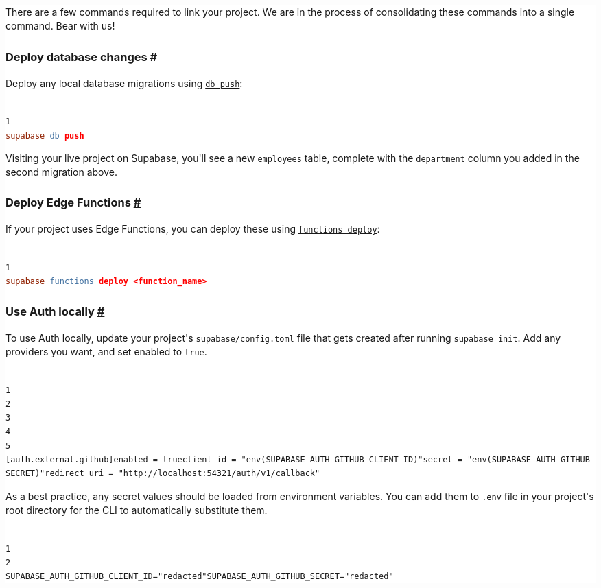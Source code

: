 There are a few commands required to link your project. We are in the process of consolidating these commands into a single command. Bear with us!

### Deploy database changes [\#](https://supabase.com/docs/guides/local-development/overview\#deploy-database-changes)

Deploy any local database migrations using [`db push`](https://supabase.com/docs/reference/cli/usage#supabase-db-push):

```flex

1
supabase db push
```

Visiting your live project on [Supabase](https://supabase.com/dashboard), you'll see a new `employees` table, complete with the `department` column you added in the second migration above.

### Deploy Edge Functions [\#](https://supabase.com/docs/guides/local-development/overview\#deploy-edge-functions)

If your project uses Edge Functions, you can deploy these using [`functions deploy`](https://supabase.com/docs/reference/cli/usage#supabase-functions-deploy):

```flex

1
supabase functions deploy <function_name>
```

### Use Auth locally [\#](https://supabase.com/docs/guides/local-development/overview\#use-auth-locally)

To use Auth locally, update your project's `supabase/config.toml` file that gets created after running `supabase init`. Add any providers you want, and set enabled to `true`.

```flex

1
2
3
4
5
[auth.external.github]enabled = trueclient_id = "env(SUPABASE_AUTH_GITHUB_CLIENT_ID)"secret = "env(SUPABASE_AUTH_GITHUB_SECRET)"redirect_uri = "http://localhost:54321/auth/v1/callback"
```

As a best practice, any secret values should be loaded from environment variables. You can add them to `.env` file in your project's root directory for the CLI to automatically substitute them.

```flex

1
2
SUPABASE_AUTH_GITHUB_CLIENT_ID="redacted"SUPABASE_AUTH_GITHUB_SECRET="redacted"
```
